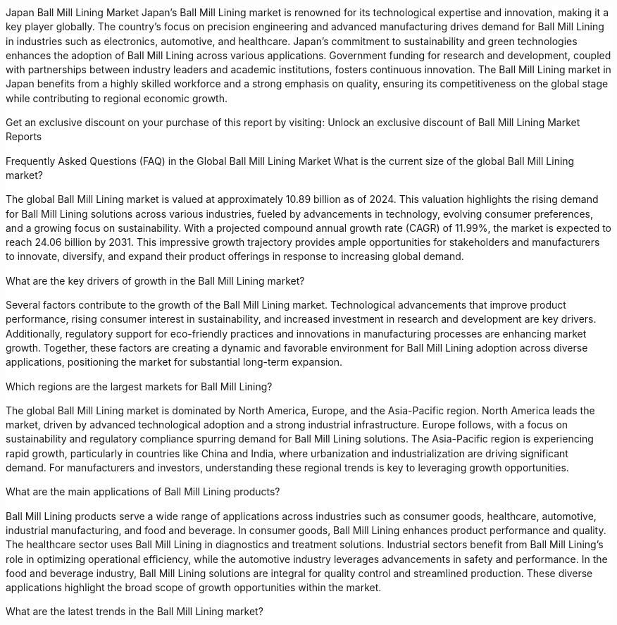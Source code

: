 Japan Ball Mill Lining Market
Japan’s Ball Mill Lining market is renowned for its technological expertise and innovation, making it a key player globally. The country’s focus on precision engineering and advanced manufacturing drives demand for Ball Mill Lining in industries such as electronics, automotive, and healthcare. Japan’s commitment to sustainability and green technologies enhances the adoption of Ball Mill Lining across various applications. Government funding for research and development, coupled with partnerships between industry leaders and academic institutions, fosters continuous innovation. The Ball Mill Lining market in Japan benefits from a highly skilled workforce and a strong emphasis on quality, ensuring its competitiveness on the global stage while contributing to regional economic growth.

Get an exclusive discount on your purchase of this report by visiting: Unlock an exclusive discount of Ball Mill Lining Market Reports 

Frequently Asked Questions (FAQ) in the Global Ball Mill Lining Market
What is the current size of the global Ball Mill Lining market?

The global Ball Mill Lining market is valued at approximately 10.89 billion as of 2024. This valuation highlights the rising demand for Ball Mill Lining solutions across various industries, fueled by advancements in technology, evolving consumer preferences, and a growing focus on sustainability. With a projected compound annual growth rate (CAGR) of 11.99%, the market is expected to reach 24.06 billion by 2031. This impressive growth trajectory provides ample opportunities for stakeholders and manufacturers to innovate, diversify, and expand their product offerings in response to increasing global demand.

What are the key drivers of growth in the Ball Mill Lining market?

Several factors contribute to the growth of the Ball Mill Lining market. Technological advancements that improve product performance, rising consumer interest in sustainability, and increased investment in research and development are key drivers. Additionally, regulatory support for eco-friendly practices and innovations in manufacturing processes are enhancing market growth. Together, these factors are creating a dynamic and favorable environment for Ball Mill Lining adoption across diverse applications, positioning the market for substantial long-term expansion.

Which regions are the largest markets for Ball Mill Lining?

The global Ball Mill Lining market is dominated by North America, Europe, and the Asia-Pacific region. North America leads the market, driven by advanced technological adoption and a strong industrial infrastructure. Europe follows, with a focus on sustainability and regulatory compliance spurring demand for Ball Mill Lining solutions. The Asia-Pacific region is experiencing rapid growth, particularly in countries like China and India, where urbanization and industrialization are driving significant demand. For manufacturers and investors, understanding these regional trends is key to leveraging growth opportunities.

What are the main applications of Ball Mill Lining products?

Ball Mill Lining products serve a wide range of applications across industries such as consumer goods, healthcare, automotive, industrial manufacturing, and food and beverage. In consumer goods, Ball Mill Lining enhances product performance and quality. The healthcare sector uses Ball Mill Lining in diagnostics and treatment solutions. Industrial sectors benefit from Ball Mill Lining’s role in optimizing operational efficiency, while the automotive industry leverages advancements in safety and performance. In the food and beverage industry, Ball Mill Lining solutions are integral for quality control and streamlined production. These diverse applications highlight the broad scope of growth opportunities within the market.

What are the latest trends in the Ball Mill Lining market?
